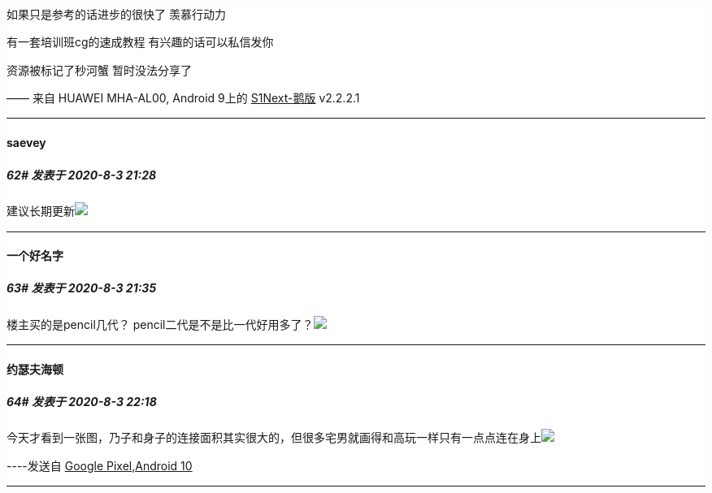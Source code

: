 如果只是参考的话进步的很快了 羡慕行动力

有一套培训班cg的速成教程 
有兴趣的话可以私信发你

资源被标记了秒河蟹 暂时没法分享了

—— 来自 HUAWEI MHA-AL00, Android 9上的 [S1Next-鹅版](https://github.com/ykrank/S1-Next/releases) v2.2.2.1







*****

####  saevey  
##### 62#       发表于 2020-8-3 21:28




建议长期更新<img src="https://static.saraba1st.com/image/smiley/face2017/074.png" referrerpolicy="no-referrer">







*****

####  一个好名字  
##### 63#       发表于 2020-8-3 21:35




楼主买的是pencil几代？ pencil二代是不是比一代好用多了？<img src="https://static.saraba1st.com/image/smiley/face2017/072.png" referrerpolicy="no-referrer">







*****

####  约瑟夫海顿  
##### 64#       发表于 2020-8-3 22:18




今天才看到一张图，乃子和身子的连接面积其实很大的，但很多宅男就画得和高玩一样只有一点点连在身上<img src="https://static.saraba1st.com/image/smiley/face2017/067.png" referrerpolicy="no-referrer">


----发送自 [Google Pixel,Android 10](http://stage1.5j4m.com/?1.36)







*****
